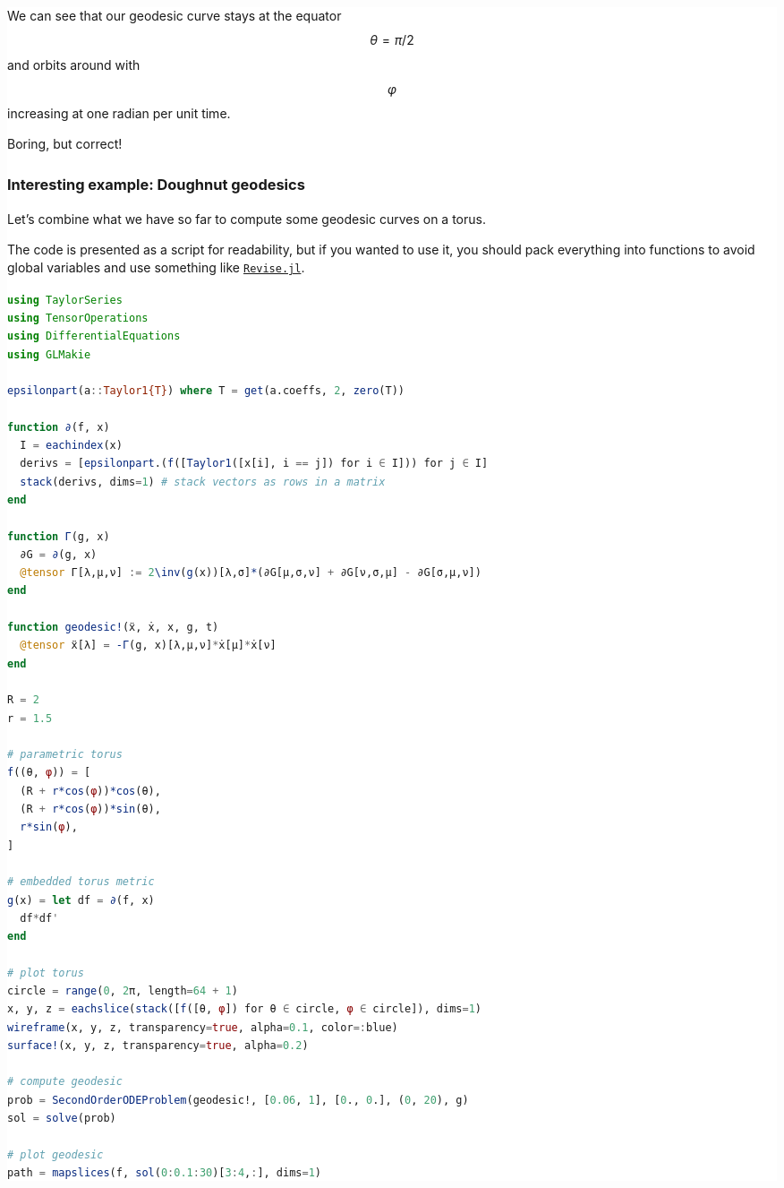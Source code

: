   We can see that our geodesic curve stays at the equator $$θ = π/2$$ and orbits around with $$φ$$ increasing at one radian per unit time.

  Boring, but correct!

</div>


### Interesting example: Doughnut geodesics

Let’s combine what we have so far to compute some geodesic curves on a torus.

The code is presented as a script for readability, but if you wanted to use it, you should pack everything into functions to avoid global variables and use something like [`Revise.jl`](https://juliapackages.com/p/Revise).

```julia
using TaylorSeries
using TensorOperations
using DifferentialEquations
using GLMakie

epsilonpart(a::Taylor1{T}) where T = get(a.coeffs, 2, zero(T))

function ∂(f, x)
  I = eachindex(x)
  derivs = [epsilonpart.(f([Taylor1([x[i], i == j]) for i ∈ I])) for j ∈ I]
  stack(derivs, dims=1) # stack vectors as rows in a matrix
end

function Γ(g, x)
  ∂G = ∂(g, x)
  @tensor Γ[λ,μ,ν] := 2\inv(g(x))[λ,σ]*(∂G[μ,σ,ν] + ∂G[ν,σ,μ] - ∂G[σ,μ,ν])
end

function geodesic!(ẍ, ẋ, x, g, t)
  @tensor ẍ[λ] = -Γ(g, x)[λ,μ,ν]*ẋ[μ]*ẋ[ν]
end

R = 2
r = 1.5

# parametric torus
f((θ, φ)) = [
  (R + r*cos(φ))*cos(θ),
  (R + r*cos(φ))*sin(θ),
  r*sin(φ),
]

# embedded torus metric
g(x) = let df = ∂(f, x)
  df*df'
end

# plot torus
circle = range(0, 2π, length=64 + 1)
x, y, z = eachslice(stack([f([θ, φ]) for θ ∈ circle, φ ∈ circle]), dims=1)
wireframe(x, y, z, transparency=true, alpha=0.1, color=:blue)
surface!(x, y, z, transparency=true, alpha=0.2)

# compute geodesic
prob = SecondOrderODEProblem(geodesic!, [0.06, 1], [0., 0.], (0, 20), g)
sol = solve(prob)

# plot geodesic
path = mapslices(f, sol(0:0.1:30)[3:4,:], dims=1)
```